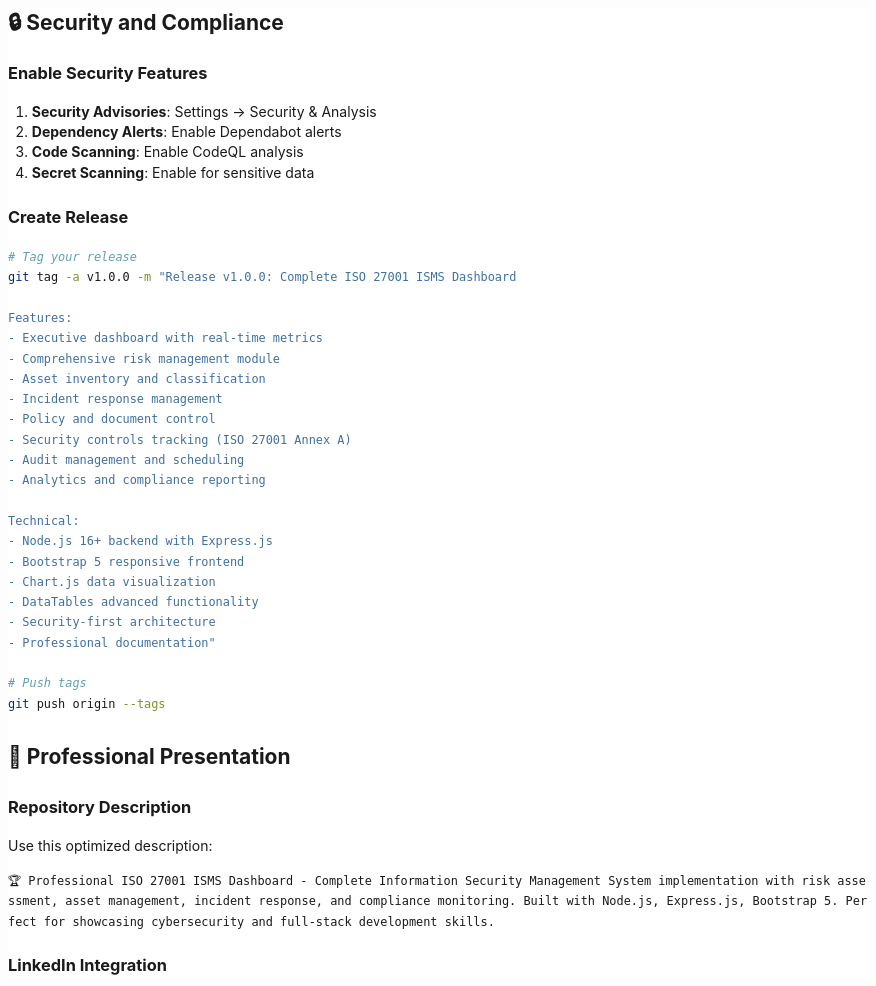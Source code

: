 ## 🔒 **Security and Compliance**

### **Enable Security Features**

1. **Security Advisories**: Settings → Security & Analysis
2. **Dependency Alerts**: Enable Dependabot alerts
3. **Code Scanning**: Enable CodeQL analysis
4. **Secret Scanning**: Enable for sensitive data

### **Create Release**

```bash
# Tag your release
git tag -a v1.0.0 -m "Release v1.0.0: Complete ISO 27001 ISMS Dashboard

Features:
- Executive dashboard with real-time metrics
- Comprehensive risk management module
- Asset inventory and classification
- Incident response management
- Policy and document control
- Security controls tracking (ISO 27001 Annex A)
- Audit management and scheduling
- Analytics and compliance reporting

Technical:
- Node.js 16+ backend with Express.js
- Bootstrap 5 responsive frontend
- Chart.js data visualization
- DataTables advanced functionality
- Security-first architecture
- Professional documentation"

# Push tags
git push origin --tags
```

## 📢 **Professional Presentation**

### **Repository Description**

Use this optimized description:

```
🏆 Professional ISO 27001 ISMS Dashboard - Complete Information Security Management System implementation with risk assessment, asset management, incident response, and compliance monitoring. Built with Node.js, Express.js, Bootstrap 5. Perfect for showcasing cybersecurity and full-stack development skills.
```

### **LinkedIn Integration**
